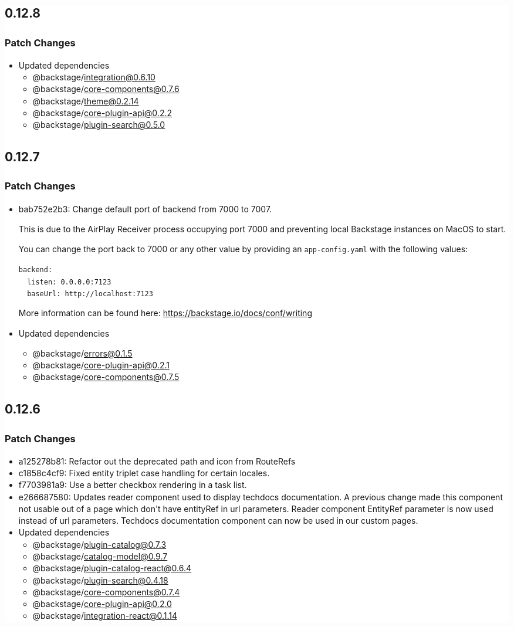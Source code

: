 ## 0.12.8

### Patch Changes

- Updated dependencies
  - @backstage/integration@0.6.10
  - @backstage/core-components@0.7.6
  - @backstage/theme@0.2.14
  - @backstage/core-plugin-api@0.2.2
  - @backstage/plugin-search@0.5.0

## 0.12.7

### Patch Changes

- bab752e2b3: Change default port of backend from 7000 to 7007.

  This is due to the AirPlay Receiver process occupying port 7000 and preventing local Backstage instances on MacOS to start.

  You can change the port back to 7000 or any other value by providing an `app-config.yaml` with the following values:

  ```
  backend:
    listen: 0.0.0.0:7123
    baseUrl: http://localhost:7123
  ```

  More information can be found here: https://backstage.io/docs/conf/writing

- Updated dependencies
  - @backstage/errors@0.1.5
  - @backstage/core-plugin-api@0.2.1
  - @backstage/core-components@0.7.5

## 0.12.6

### Patch Changes

- a125278b81: Refactor out the deprecated path and icon from RouteRefs
- c1858c4cf9: Fixed entity triplet case handling for certain locales.
- f7703981a9: Use a better checkbox rendering in a task list.
- e266687580: Updates reader component used to display techdocs documentation. A previous change made this component not usable out of a page which don't have entityRef in url parameters. Reader component EntityRef parameter is now used instead of url parameters. Techdocs documentation component can now be used in our custom pages.
- Updated dependencies
  - @backstage/plugin-catalog@0.7.3
  - @backstage/catalog-model@0.9.7
  - @backstage/plugin-catalog-react@0.6.4
  - @backstage/plugin-search@0.4.18
  - @backstage/core-components@0.7.4
  - @backstage/core-plugin-api@0.2.0
  - @backstage/integration-react@0.1.14

